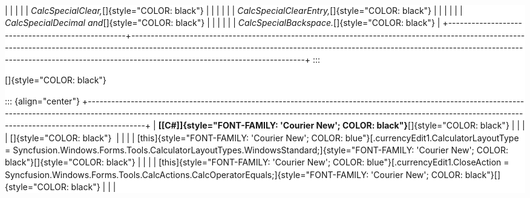 |                                                  |                                                                                                                                                                                                                                                                                                                       |
|                                                  | *CalcSpecialClear,*[]{style="COLOR: black"}                                                                                                                                                                                                                                                                           |
|                                                  |                                                                                                                                                                                                                                                                                                                       |
|                                                  | *CalcSpecialClearEntry,*[]{style="COLOR: black"}                                                                                                                                                                                                                                                                      |
|                                                  |                                                                                                                                                                                                                                                                                                                       |
|                                                  | *CalcSpecialDecimal and*[]{style="COLOR: black"}                                                                                                                                                                                                                                                                      |
|                                                  |                                                                                                                                                                                                                                                                                                                       |
|                                                  | *CalcSpecialBackspace.*[]{style="COLOR: black"}                                                                                                                                                                                                                                                                       |
+--------------------------------------------------+-----------------------------------------------------------------------------------------------------------------------------------------------------------------------------------------------------------------------------------------------------------------------------------------------------------------------+
:::

[]{style="COLOR: black"} 

::: {align="center"}
+-----------------------------------------------------------------------------------------------------------------------------------------------------------------------------------------------------------------------------------------------------------------------------------------+
| **[\[C#\]]{style="FONT-FAMILY: 'Courier New'; COLOR: black"}**[]{style="COLOR: black"}                                                                                                                                                                                                  |
|                                                                                                                                                                                                                                                                                         |
| []{style="COLOR: black"}                                                                                                                                                                                                                                                                |
|                                                                                                                                                                                                                                                                                         |
| [this]{style="FONT-FAMILY: 'Courier New'; COLOR: blue"}[.currencyEdit1.CalculatorLayoutType = Syncfusion.Windows.Forms.Tools.CalculatorLayoutTypes.WindowsStandard;]{style="FONT-FAMILY: 'Courier New'; COLOR: black"}[]{style="COLOR: black"}                                          |
|                                                                                                                                                                                                                                                                                         |
| [this]{style="FONT-FAMILY: 'Courier New'; COLOR: blue"}[.currencyEdit1.CloseAction = Syncfusion.Windows.Forms.Tools.CalcActions.CalcOperatorEquals;]{style="FONT-FAMILY: 'Courier New'; COLOR: black"}[]{style="COLOR: black"}                                                          |
|                                                                                                                                                                                                                                                                                         |